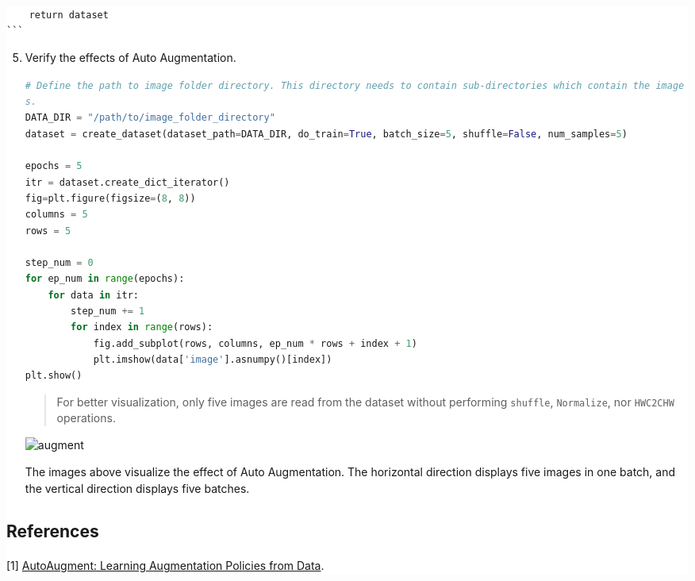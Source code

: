         return dataset
    ```

5. Verify the effects of Auto Augmentation.

    ```python
    # Define the path to image folder directory. This directory needs to contain sub-directories which contain the images.
    DATA_DIR = "/path/to/image_folder_directory"
    dataset = create_dataset(dataset_path=DATA_DIR, do_train=True, batch_size=5, shuffle=False, num_samples=5)

    epochs = 5
    itr = dataset.create_dict_iterator()
    fig=plt.figure(figsize=(8, 8))
    columns = 5
    rows = 5

    step_num = 0
    for ep_num in range(epochs):
        for data in itr:
            step_num += 1
            for index in range(rows):
                fig.add_subplot(rows, columns, ep_num * rows + index + 1)
                plt.imshow(data['image'].asnumpy()[index])
    plt.show()
    ```

    > For better visualization, only five images are read from the dataset without performing `shuffle`, `Normalize`, nor `HWC2CHW` operations.

    ![augment](./images/auto_augmentation.png)

    The images above visualize the effect of Auto Augmentation. The horizontal direction displays five images in one batch, and the vertical direction displays five batches.

## References

[1] [AutoAugment: Learning Augmentation Policies from Data](https://arxiv.org/abs/1805.09501).
